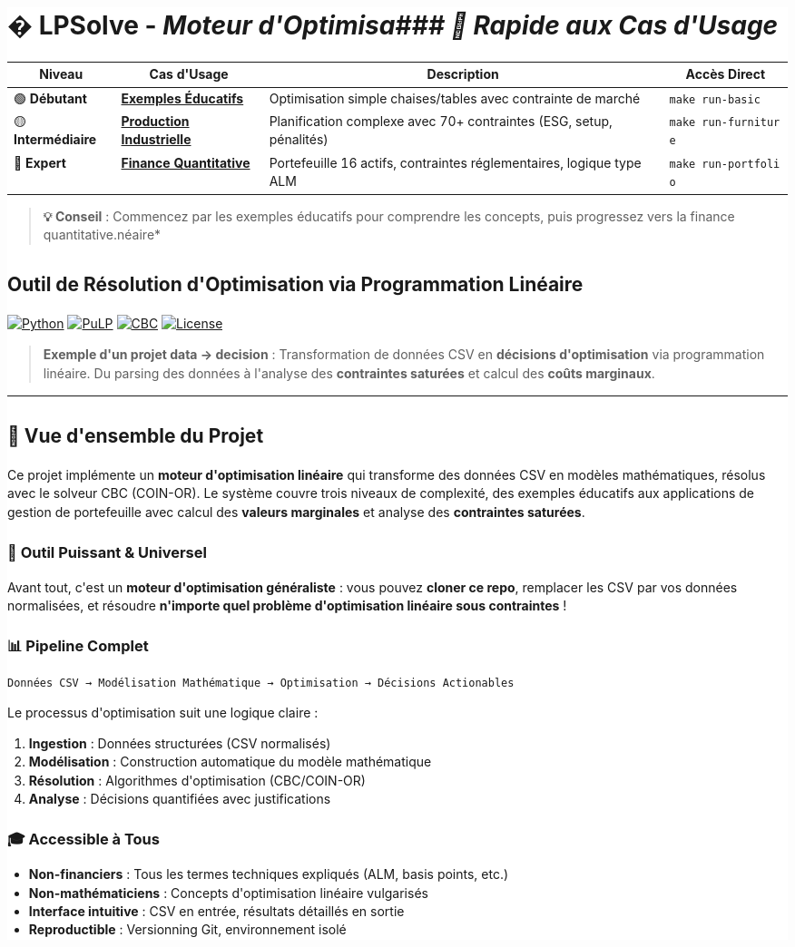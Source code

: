 # � **LPSolve** - *Moteur d'Optimisa### 🚀 *Rapide aux Cas d'Usage**

| Niveau | Cas d'Usage | Description | Accès Direct |
|--------|-------------|-------------|--------------|
| 🟢 **Débutant** | **[Exemples Éducatifs](./data/basic_linear_examples/README.md)** | Optimisation simple chaises/tables avec contrainte de marché | `make run-basic` |
| 🟡 **Intermédiaire** | **[Production Industrielle](./data/furniture_production/README.md)** | Planification complexe avec 70+ contraintes (ESG, setup, pénalités) | `make run-furniture` |
| 🔴 **Expert** | **[Finance Quantitative](./data/portfolio_optimization/README.md)** | Portefeuille 16 actifs, contraintes réglementaires, logique type ALM | `make run-portfolio` |

> **💡 Conseil** : Commencez par les exemples éducatifs pour comprendre les concepts, puis progressez vers la finance quantitative.néaire*
## Outil de Résolution d'Optimisation via Programmation Linéaire

[![Python](https://img.shields.io/badge/Python-3.9+-blue.svg)](https://python.org)
[![PuLP](https://img.shields.io/badge/PuLP-2.7+-green.svg)](https://pypi.org/project/PuLP/)
[![CBC](https://img.shields.io/badge/CBC-COIN--OR-orange.svg)](https://github.com/coin-or/Cbc)
[![License](https://img.shields.io/badge/License-MIT-red.svg)](LICENSE)

> **Exemple d'un projet data → decision** : Transformation de données CSV en **décisions d'optimisation** via programmation linéaire. Du parsing des données à l'analyse des **contraintes saturées** et calcul des **coûts marginaux**.

---

## 🎯 **Vue d'ensemble du Projet**

Ce projet implémente un **moteur d'optimisation linéaire** qui transforme des données CSV en modèles mathématiques, résolus avec le solveur CBC (COIN-OR). Le système couvre trois niveaux de complexité, des exemples éducatifs aux applications de gestion de portefeuille avec calcul des **valeurs marginales** et analyse des **contraintes saturées**.

### 🚀 **Outil Puissant & Universel**
Avant tout, c'est un **moteur d'optimisation généraliste** : vous pouvez **cloner ce repo**, remplacer les CSV par vos données normalisées, et résoudre **n'importe quel problème d'optimisation linéaire sous contraintes** ! 

### 📊 **Pipeline Complet**
```
Données CSV → Modélisation Mathématique → Optimisation → Décisions Actionables
```

Le processus d'optimisation suit une logique claire :
1. **Ingestion** : Données structurées (CSV normalisés)
2. **Modélisation** : Construction automatique du modèle mathématique  
3. **Résolution** : Algorithmes d'optimisation (CBC/COIN-OR)
4. **Analyse** : Décisions quantifiées avec justifications

### 🎓 **Accessible à Tous**
- **Non-financiers** : Tous les termes techniques expliqués (ALM, basis points, etc.)
- **Non-mathématiciens** : Concepts d'optimisation linéaire vulgarisés
- **Interface intuitive** : CSV en entrée, résultats détaillés en sortie
- **Reproductible** : Versionning Git, environnement isolé
